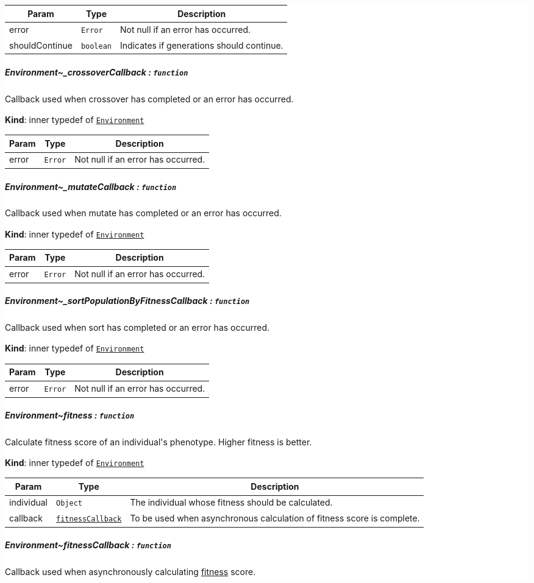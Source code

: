 | Param | Type | Description |
| --- | --- | --- |
| error | <code>Error</code> | Not null if an error has occurred. |
| shouldContinue | <code>boolean</code> | Indicates if generations should continue. |

<a name="Eukaryote.Genetic.Environment.._crossoverCallback"></a>
##### Environment~_crossoverCallback : <code>function</code>
Callback used when crossover has completed or an error has occurred.

**Kind**: inner typedef of <code>[Environment](#Eukaryote.Genetic.Environment)</code>  

| Param | Type | Description |
| --- | --- | --- |
| error | <code>Error</code> | Not null if an error has occurred. |

<a name="Eukaryote.Genetic.Environment.._mutateCallback"></a>
##### Environment~_mutateCallback : <code>function</code>
Callback used when mutate has completed or an error has occurred.

**Kind**: inner typedef of <code>[Environment](#Eukaryote.Genetic.Environment)</code>  

| Param | Type | Description |
| --- | --- | --- |
| error | <code>Error</code> | Not null if an error has occurred. |

<a name="Eukaryote.Genetic.Environment.._sortPopulationByFitnessCallback"></a>
##### Environment~_sortPopulationByFitnessCallback : <code>function</code>
Callback used when sort has completed or an error has occurred.

**Kind**: inner typedef of <code>[Environment](#Eukaryote.Genetic.Environment)</code>  

| Param | Type | Description |
| --- | --- | --- |
| error | <code>Error</code> | Not null if an error has occurred. |

<a name="Eukaryote.Genetic.Environment..fitness"></a>
##### Environment~fitness : <code>function</code>
Calculate fitness score of an individual's phenotype. Higher fitness is better.

**Kind**: inner typedef of <code>[Environment](#Eukaryote.Genetic.Environment)</code>  

| Param | Type | Description |
| --- | --- | --- |
| individual | <code>Object</code> | The individual whose fitness should be calculated. |
| callback | <code>[fitnessCallback](#Eukaryote.Genetic.Environment..fitnessCallback)</code> | To be used when asynchronous calculation of fitness score is complete. |

<a name="Eukaryote.Genetic.Environment..fitnessCallback"></a>
##### Environment~fitnessCallback : <code>function</code>
Callback used when asynchronously calculating [fitness](#Eukaryote.Genetic.Environment..fitness) score.
